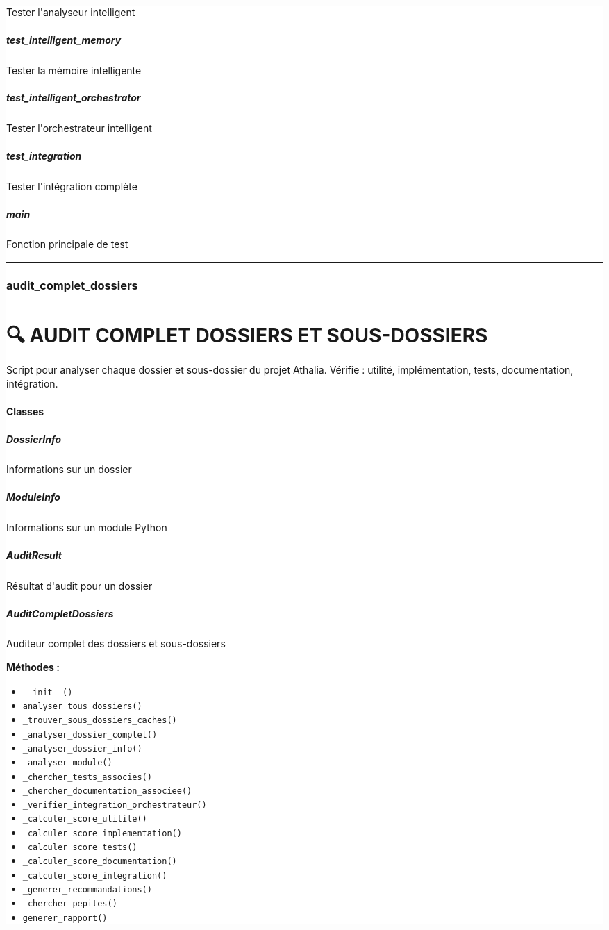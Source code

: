 Tester l'analyseur intelligent

##### test_intelligent_memory

Tester la mémoire intelligente

##### test_intelligent_orchestrator

Tester l'orchestrateur intelligent

##### test_integration

Tester l'intégration complète

##### main

Fonction principale de test

---

### audit_complet_dossiers

🔍 AUDIT COMPLET DOSSIERS ET SOUS-DOSSIERS
==========================================
Script pour analyser chaque dossier et sous-dossier du projet Athalia.
Vérifie : utilité, implémentation, tests, documentation, intégration.

#### Classes

##### DossierInfo

Informations sur un dossier

##### ModuleInfo

Informations sur un module Python

##### AuditResult

Résultat d'audit pour un dossier

##### AuditCompletDossiers

Auditeur complet des dossiers et sous-dossiers

**Méthodes :**

- `__init__()`
- `analyser_tous_dossiers()`
- `_trouver_sous_dossiers_caches()`
- `_analyser_dossier_complet()`
- `_analyser_dossier_info()`
- `_analyser_module()`
- `_chercher_tests_associes()`
- `_chercher_documentation_associee()`
- `_verifier_integration_orchestrateur()`
- `_calculer_score_utilite()`
- `_calculer_score_implementation()`
- `_calculer_score_tests()`
- `_calculer_score_documentation()`
- `_calculer_score_integration()`
- `_generer_recommandations()`
- `_chercher_pepites()`
- `generer_rapport()`

